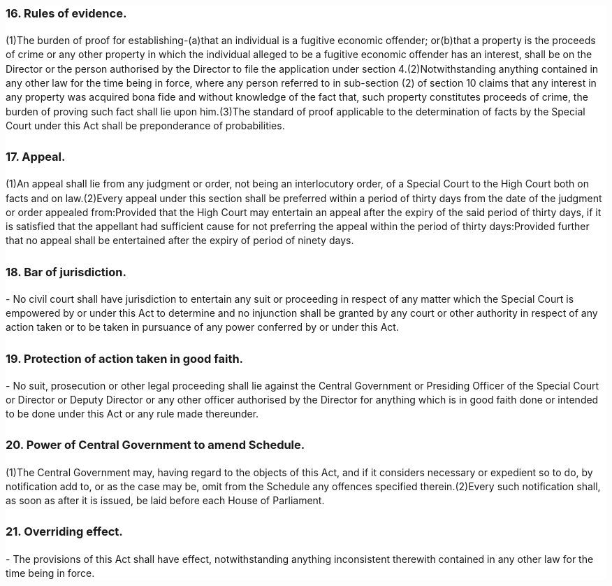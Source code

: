 ### 16. Rules of evidence.

(1)The burden of proof for establishing-(a)that an individual is a fugitive
economic offender; or(b)that a property is the proceeds of crime or any other
property in which the individual alleged to be a fugitive economic offender
has an interest, shall be on the Director or the person authorised by the
Director to file the application under section 4.(2)Notwithstanding anything
contained in any other law for the time being in force, where any person
referred to in sub-section (2) of section 10 claims that any interest in any
property was acquired bona fide and without knowledge of the fact that, such
property constitutes proceeds of crime, the burden of proving such fact shall
lie upon him.(3)The standard of proof applicable to the determination of facts
by the Special Court under this Act shall be preponderance of probabilities.

### 17. Appeal.

(1)An appeal shall lie from any judgment or order, not being an interlocutory
order, of a Special Court to the High Court both on facts and on law.(2)Every
appeal under this section shall be preferred within a period of thirty days
from the date of the judgment or order appealed from:Provided that the High
Court may entertain an appeal after the expiry of the said period of thirty
days, if it is satisfied that the appellant had sufficient cause for not
preferring the appeal within the period of thirty days:Provided further that
no appeal shall be entertained after the expiry of period of ninety days.

### 18. Bar of jurisdiction.

\- No civil court shall have jurisdiction to entertain any suit or proceeding
in respect of any matter which the Special Court is empowered by or under this
Act to determine and no injunction shall be granted by any court or other
authority in respect of any action taken or to be taken in pursuance of any
power conferred by or under this Act.

### 19. Protection of action taken in good faith.

\- No suit, prosecution or other legal proceeding shall lie against the
Central Government or Presiding Officer of the Special Court or Director or
Deputy Director or any other officer authorised by the Director for anything
which is in good faith done or intended to be done under this Act or any rule
made thereunder.

### 20. Power of Central Government to amend Schedule.

(1)The Central Government may, having regard to the objects of this Act, and
if it considers necessary or expedient so to do, by notification add to, or as
the case may be, omit from the Schedule any offences specified
therein.(2)Every such notification shall, as soon as after it is issued, be
laid before each House of Parliament.

### 21. Overriding effect.

\- The provisions of this Act shall have effect, notwithstanding anything
inconsistent therewith contained in any other law for the time being in force.
